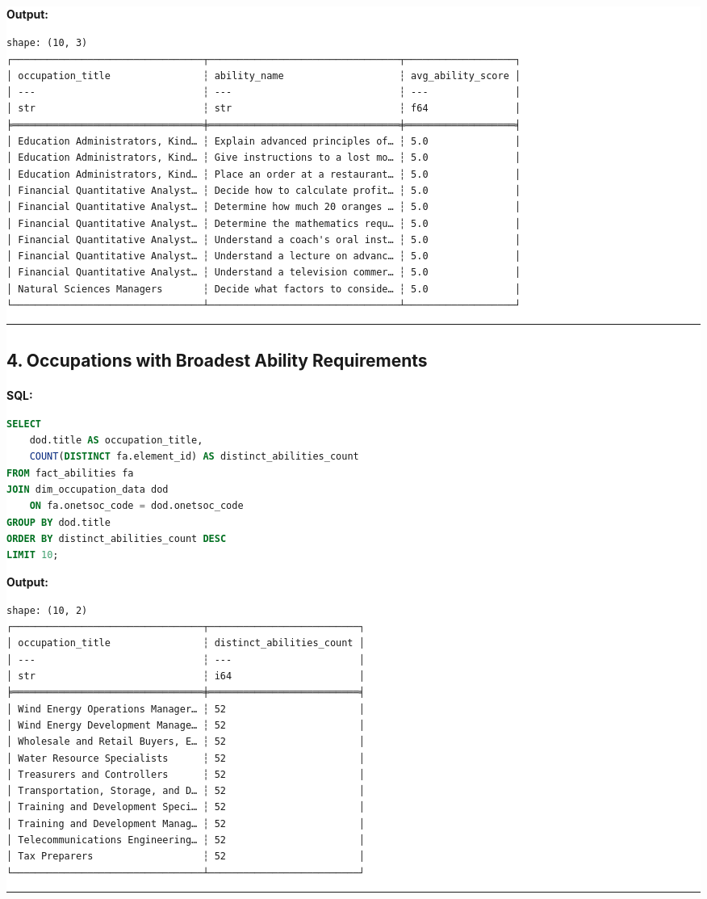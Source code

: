 **Output:**
```text
shape: (10, 3)
┌─────────────────────────────────┬─────────────────────────────────┬───────────────────┐
│ occupation_title                ┆ ability_name                    ┆ avg_ability_score │
│ ---                             ┆ ---                             ┆ ---               │
│ str                             ┆ str                             ┆ f64               │
╞═════════════════════════════════╪═════════════════════════════════╪═══════════════════╡
│ Education Administrators, Kind… ┆ Explain advanced principles of… ┆ 5.0               │
│ Education Administrators, Kind… ┆ Give instructions to a lost mo… ┆ 5.0               │
│ Education Administrators, Kind… ┆ Place an order at a restaurant… ┆ 5.0               │
│ Financial Quantitative Analyst… ┆ Decide how to calculate profit… ┆ 5.0               │
│ Financial Quantitative Analyst… ┆ Determine how much 20 oranges … ┆ 5.0               │
│ Financial Quantitative Analyst… ┆ Determine the mathematics requ… ┆ 5.0               │
│ Financial Quantitative Analyst… ┆ Understand a coach's oral inst… ┆ 5.0               │
│ Financial Quantitative Analyst… ┆ Understand a lecture on advanc… ┆ 5.0               │
│ Financial Quantitative Analyst… ┆ Understand a television commer… ┆ 5.0               │
│ Natural Sciences Managers       ┆ Decide what factors to conside… ┆ 5.0               │
└─────────────────────────────────┴─────────────────────────────────┴───────────────────┘
```

---

## 4. Occupations with Broadest Ability Requirements

**SQL:**
```sql
SELECT 
    dod.title AS occupation_title,
    COUNT(DISTINCT fa.element_id) AS distinct_abilities_count
FROM fact_abilities fa
JOIN dim_occupation_data dod 
    ON fa.onetsoc_code = dod.onetsoc_code
GROUP BY dod.title
ORDER BY distinct_abilities_count DESC
LIMIT 10;
```

**Output:**
```text
shape: (10, 2)
┌─────────────────────────────────┬──────────────────────────┐
│ occupation_title                ┆ distinct_abilities_count │
│ ---                             ┆ ---                      │
│ str                             ┆ i64                      │
╞═════════════════════════════════╪══════════════════════════╡
│ Wind Energy Operations Manager… ┆ 52                       │
│ Wind Energy Development Manage… ┆ 52                       │
│ Wholesale and Retail Buyers, E… ┆ 52                       │
│ Water Resource Specialists      ┆ 52                       │
│ Treasurers and Controllers      ┆ 52                       │
│ Transportation, Storage, and D… ┆ 52                       │
│ Training and Development Speci… ┆ 52                       │
│ Training and Development Manag… ┆ 52                       │
│ Telecommunications Engineering… ┆ 52                       │
│ Tax Preparers                   ┆ 52                       │
└─────────────────────────────────┴──────────────────────────┘
```

---